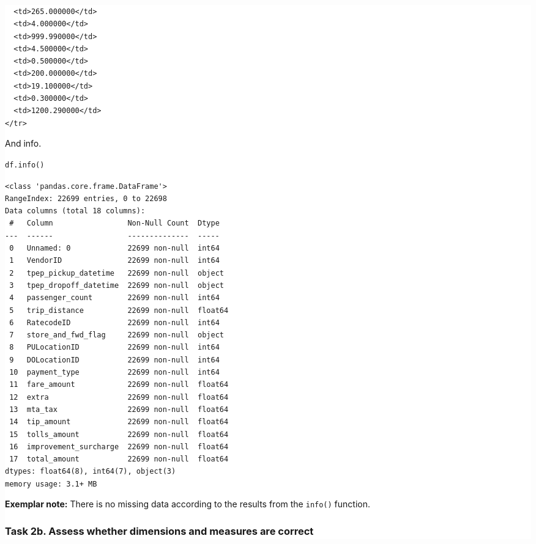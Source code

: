       <td>265.000000</td>
      <td>4.000000</td>
      <td>999.990000</td>
      <td>4.500000</td>
      <td>0.500000</td>
      <td>200.000000</td>
      <td>19.100000</td>
      <td>0.300000</td>
      <td>1200.290000</td>
    </tr>
  </tbody>
</table>
</div>



And info. 


```python
df.info()
```

    <class 'pandas.core.frame.DataFrame'>
    RangeIndex: 22699 entries, 0 to 22698
    Data columns (total 18 columns):
     #   Column                 Non-Null Count  Dtype  
    ---  ------                 --------------  -----  
     0   Unnamed: 0             22699 non-null  int64  
     1   VendorID               22699 non-null  int64  
     2   tpep_pickup_datetime   22699 non-null  object 
     3   tpep_dropoff_datetime  22699 non-null  object 
     4   passenger_count        22699 non-null  int64  
     5   trip_distance          22699 non-null  float64
     6   RatecodeID             22699 non-null  int64  
     7   store_and_fwd_flag     22699 non-null  object 
     8   PULocationID           22699 non-null  int64  
     9   DOLocationID           22699 non-null  int64  
     10  payment_type           22699 non-null  int64  
     11  fare_amount            22699 non-null  float64
     12  extra                  22699 non-null  float64
     13  mta_tax                22699 non-null  float64
     14  tip_amount             22699 non-null  float64
     15  tolls_amount           22699 non-null  float64
     16  improvement_surcharge  22699 non-null  float64
     17  total_amount           22699 non-null  float64
    dtypes: float64(8), int64(7), object(3)
    memory usage: 3.1+ MB


**Exemplar note:** There is no missing data according to the results from the `info()` function. 

### Task 2b. Assess whether dimensions and measures are correct
